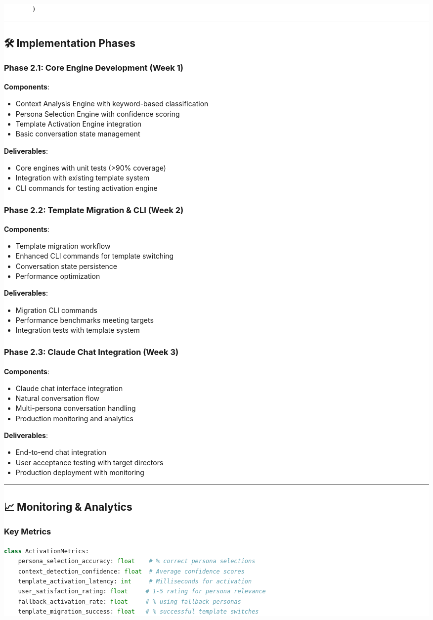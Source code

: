 ```python
        )
```

---

## 🛠️ **Implementation Phases**

### **Phase 2.1: Core Engine Development (Week 1)**
**Components**:
- Context Analysis Engine with keyword-based classification
- Persona Selection Engine with confidence scoring
- Template Activation Engine integration
- Basic conversation state management

**Deliverables**:
- Core engines with unit tests (>90% coverage)
- Integration with existing template system
- CLI commands for testing activation engine

### **Phase 2.2: Template Migration & CLI (Week 2)**
**Components**:
- Template migration workflow
- Enhanced CLI commands for template switching
- Conversation state persistence
- Performance optimization

**Deliverables**:
- Migration CLI commands
- Performance benchmarks meeting targets
- Integration tests with template system

### **Phase 2.3: Claude Chat Integration (Week 3)**
**Components**:
- Claude chat interface integration
- Natural conversation flow
- Multi-persona conversation handling
- Production monitoring and analytics

**Deliverables**:
- End-to-end chat integration
- User acceptance testing with target directors
- Production deployment with monitoring

---

## 📈 **Monitoring & Analytics**

### **Key Metrics**
```python
class ActivationMetrics:
    persona_selection_accuracy: float    # % correct persona selections
    context_detection_confidence: float  # Average confidence scores
    template_activation_latency: int     # Milliseconds for activation
    user_satisfaction_rating: float     # 1-5 rating for persona relevance
    fallback_activation_rate: float     # % using fallback personas
    template_migration_success: float   # % successful template switches
```
